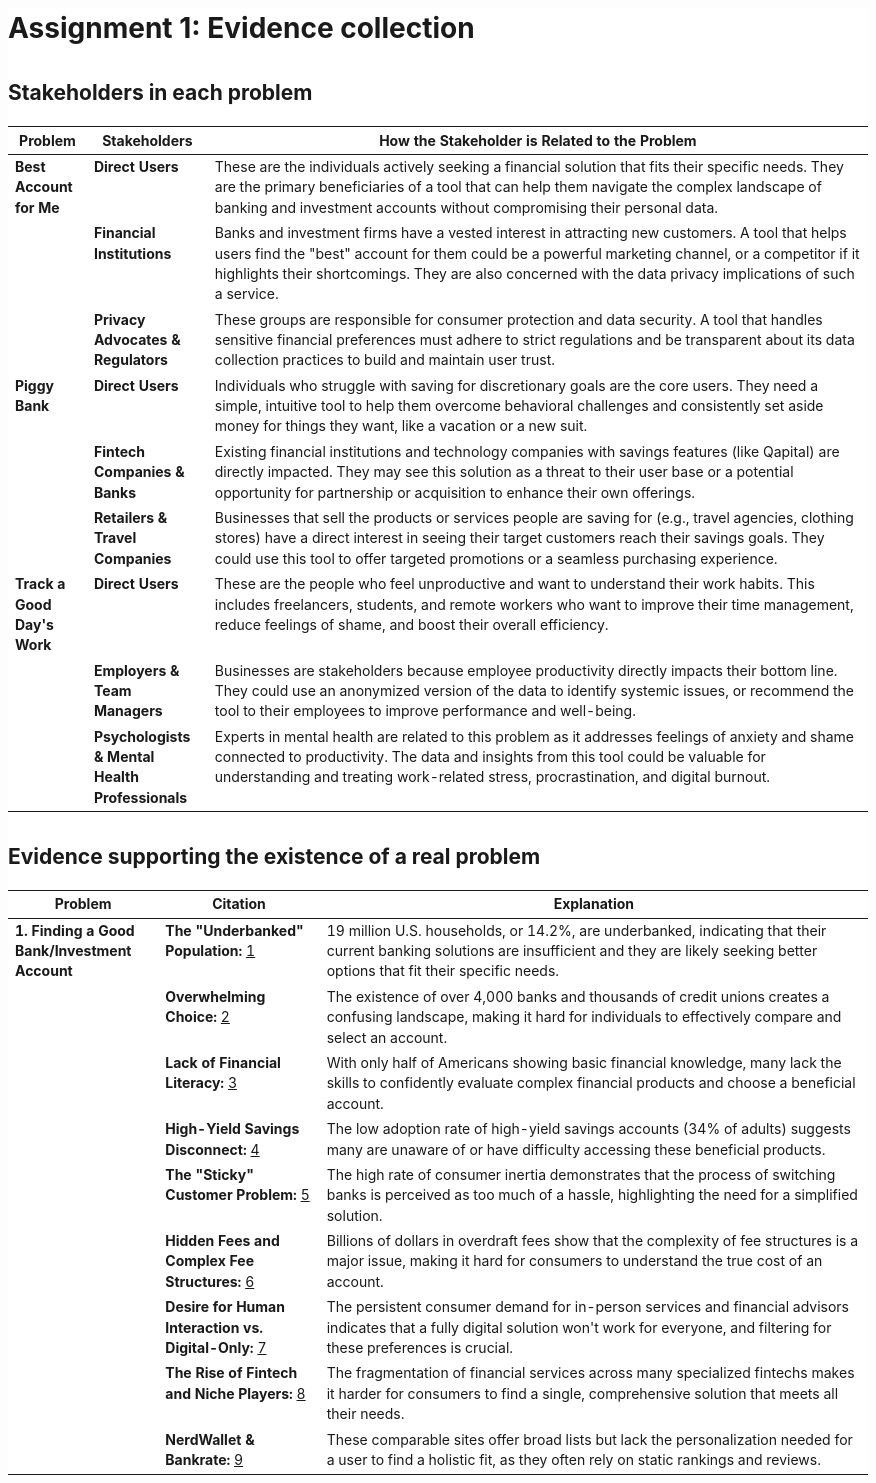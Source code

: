 # Assignment 1: Evidence collection 
## Stakeholders in each problem ##
| Problem | Stakeholders | How the Stakeholder is Related to the Problem |
|---|---|---|
| **Best Account for Me** | **Direct Users** | These are the individuals actively seeking a financial solution that fits their specific needs. They are the primary beneficiaries of a tool that can help them navigate the complex landscape of banking and investment accounts without compromising their personal data. |
| | **Financial Institutions** | Banks and investment firms have a vested interest in attracting new customers. A tool that helps users find the "best" account for them could be a powerful marketing channel, or a competitor if it highlights their shortcomings. They are also concerned with the data privacy implications of such a service. |
| | **Privacy Advocates & Regulators** | These groups are responsible for consumer protection and data security. A tool that handles sensitive financial preferences must adhere to strict regulations and be transparent about its data collection practices to build and maintain user trust. |
| **Piggy Bank** | **Direct Users** | Individuals who struggle with saving for discretionary goals are the core users. They need a simple, intuitive tool to help them overcome behavioral challenges and consistently set aside money for things they want, like a vacation or a new suit. |
| | **Fintech Companies & Banks** | Existing financial institutions and technology companies with savings features (like Qapital) are directly impacted. They may see this solution as a threat to their user base or a potential opportunity for partnership or acquisition to enhance their own offerings. |
| | **Retailers & Travel Companies** | Businesses that sell the products or services people are saving for (e.g., travel agencies, clothing stores) have a direct interest in seeing their target customers reach their savings goals. They could use this tool to offer targeted promotions or a seamless purchasing experience. |
| **Track a Good Day's Work** | **Direct Users** | These are the people who feel unproductive and want to understand their work habits. This includes freelancers, students, and remote workers who want to improve their time management, reduce feelings of shame, and boost their overall efficiency. |
| | **Employers & Team Managers** | Businesses are stakeholders because employee productivity directly impacts their bottom line. They could use an anonymized version of the data to identify systemic issues, or recommend the tool to their employees to improve performance and well-being. |
| | **Psychologists & Mental Health Professionals** | Experts in mental health are related to this problem as it addresses feelings of anxiety and shame connected to productivity. The data and insights from this tool could be valuable for understanding and treating work-related stress, procrastination, and digital burnout. |

## Evidence supporting the existence of a real problem ##
| Problem | Citation | Explanation |
|---|---|---|
| **1. Finding a Good Bank/Investment Account** | **The "Underbanked" Population:** [1](https://www.fdic.gov/household-survey) | 19 million U.S. households, or 14.2%, are underbanked, indicating that their current banking solutions are insufficient and they are likely seeking better options that fit their specific needs. |
| | **Overwhelming Choice:** [2](https://www.fdic.gov/bank/statistical/stats/2023dec/all.html) | The existence of over 4,000 banks and thousands of credit unions creates a confusing landscape, making it hard for individuals to effectively compare and select an account. |
| | **Lack of Financial Literacy:** [3](https://www.pewresearch.org/short-reads/2024/12/09/roughly-half-of-americans-are-knowledgeable-about-personal-finances/) | With only half of Americans showing basic financial knowledge, many lack the skills to confidently evaluate complex financial products and choose a beneficial account. |
| | **High-Yield Savings Disconnect:** [4](https://www.lendingclub.com/blog/2024-lendingclub-saving-survey) | The low adoption rate of high-yield savings accounts (34% of adults) suggests many are unaware of or have difficulty accessing these beneficial products. |
| | **The "Sticky" Customer Problem:** [5](https://www.jdpower.com/business/press-releases/2023-us-retail-banking-satisfaction-study) | The high rate of consumer inertia demonstrates that the process of switching banks is perceived as too much of a hassle, highlighting the need for a simplified solution. |
| | **Hidden Fees and Complex Fee Structures:** [6](https://www.consumerfinance.gov/about-us/newsroom/cfpb-report-finds-billions-in-overdraft-and-nsf-revenue-for-largest-banks/) | Billions of dollars in overdraft fees show that the complexity of fee structures is a major issue, making it hard for consumers to understand the true cost of an account. |
| | **Desire for Human Interaction vs. Digital-Only:** [7](https://www2.deloitte.com/us/en/pages/financial-services/articles/future-of-banking-digital-engagement.html) | The persistent consumer demand for in-person services and financial advisors indicates that a fully digital solution won't work for everyone, and filtering for these preferences is crucial. |
| | **The Rise of Fintech and Niche Players:** [8](https://www.mckinsey.com/industries/financial-services/our-insights/the-future-of-us-banking) | The fragmentation of financial services across many specialized fintechs makes it harder for consumers to find a single, comprehensive solution that meets all their needs. |
| | **NerdWallet & Bankrate:** [9](https://www.nerdwallet.com) | These comparable sites offer broad lists but lack the personalization needed for a user to find a holistic fit, as they often rely on static rankings and reviews. |